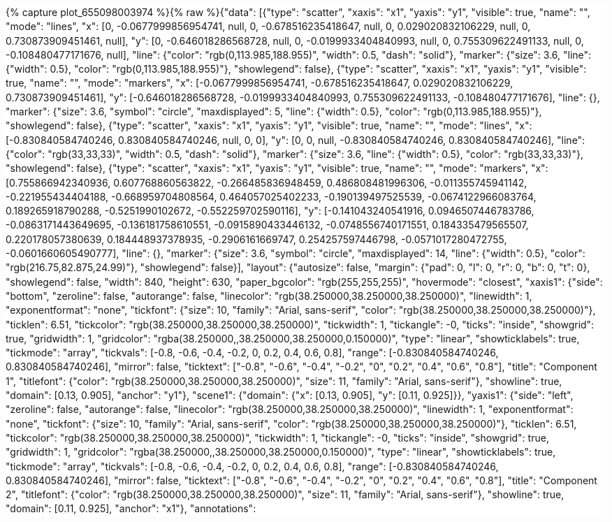 {% capture plot_655098003974 %}{% raw %}{"data": [{"type": "scatter", "xaxis": "x1", "yaxis": "y1", "visible": true, "name": "", "mode": "lines", "x": [0, -0.0677999856954741, null, 0, -0.678516235418647, null, 0, 0.029020832106229, null, 0, 0.730873909451461, null], "y": [0, -0.646018286568728, null, 0, -0.0199933404840993, null, 0, 0.755309622491133, null, 0, -0.108480477171676, null], "line": {"color": "rgb(0,113.985,188.955)", "width": 0.5, "dash": "solid"}, "marker": {"size": 3.6, "line": {"width": 0.5}, "color": "rgb(0,113.985,188.955)"}, "showlegend": false}, {"type": "scatter", "xaxis": "x1", "yaxis": "y1", "visible": true, "name": "", "mode": "markers", "x": [-0.0677999856954741, -0.678516235418647, 0.029020832106229, 0.730873909451461], "y": [-0.646018286568728, -0.0199933404840993, 0.755309622491133, -0.108480477171676], "line": {}, "marker": {"size": 3.6, "symbol": "circle", "maxdisplayed": 5, "line": {"width": 0.5}, "color": "rgb(0,113.985,188.955)"}, "showlegend": false}, {"type": "scatter", "xaxis": "x1", "yaxis": "y1", "visible": true, "name": "", "mode": "lines", "x": [-0.830840584740246, 0.830840584740246, null, 0, 0], "y": [0, 0, null, -0.830840584740246, 0.830840584740246], "line": {"color": "rgb(33,33,33)", "width": 0.5, "dash": "solid"}, "marker": {"size": 3.6, "line": {"width": 0.5}, "color": "rgb(33,33,33)"}, "showlegend": false}, {"type": "scatter", "xaxis": "x1", "yaxis": "y1", "visible": true, "name": "", "mode": "markers", "x": [0.755866942340936, 0.607768860563822, -0.266485836948459, 0.486808481996306, -0.011355745941142, -0.221955434404188, -0.668959704808564, 0.464057025402233, -0.190139497525539, -0.0674122966083764, 0.189265918790288, -0.5251990102672, -0.552259702590116], "y": [-0.141043240541916, 0.0946507446783786, -0.0863171443649695, -0.136181758610551, -0.0915890433446132, -0.0748556740171551, 0.184335479565507, 0.220178057380639, 0.184448937378935, -0.2906161669747, 0.254257597446798, -0.0571017280472755, -0.0601660605490777], "line": {}, "marker": {"size": 3.6, "symbol": "circle", "maxdisplayed": 14, "line": {"width": 0.5}, "color": "rgb(216.75,82.875,24.99)"}, "showlegend": false}], "layout": {"autosize": false, "margin": {"pad": 0, "l": 0, "r": 0, "b": 0, "t": 0}, "showlegend": false, "width": 840, "height": 630, "paper_bgcolor": "rgb(255,255,255)", "hovermode": "closest", "xaxis1": {"side": "bottom", "zeroline": false, "autorange": false, "linecolor": "rgb(38.250000,38.250000,38.250000)", "linewidth": 1, "exponentformat": "none", "tickfont": {"size": 10, "family": "Arial, sans-serif", "color": "rgb(38.250000,38.250000,38.250000)"}, "ticklen": 6.51, "tickcolor": "rgb(38.250000,38.250000,38.250000)", "tickwidth": 1, "tickangle": -0, "ticks": "inside", "showgrid": true, "gridwidth": 1, "gridcolor": "rgba(38.250000,,38.250000,38.250000,0.150000)", "type": "linear", "showticklabels": true, "tickmode": "array", "tickvals": [-0.8, -0.6, -0.4, -0.2, 0, 0.2, 0.4, 0.6, 0.8], "range": [-0.830840584740246, 0.830840584740246], "mirror": false, "ticktext": ["-0.8", "-0.6", "-0.4", "-0.2", "0", "0.2", "0.4", "0.6", "0.8"], "title": "Component 1", "titlefont": {"color": "rgb(38.250000,38.250000,38.250000)", "size": 11, "family": "Arial, sans-serif"}, "showline": true, "domain": [0.13, 0.905], "anchor": "y1"}, "scene1": {"domain": {"x": [0.13, 0.905], "y": [0.11, 0.925]}}, "yaxis1": {"side": "left", "zeroline": false, "autorange": false, "linecolor": "rgb(38.250000,38.250000,38.250000)", "linewidth": 1, "exponentformat": "none", "tickfont": {"size": 10, "family": "Arial, sans-serif", "color": "rgb(38.250000,38.250000,38.250000)"}, "ticklen": 6.51, "tickcolor": "rgb(38.250000,38.250000,38.250000)", "tickwidth": 1, "tickangle": -0, "ticks": "inside", "showgrid": true, "gridwidth": 1, "gridcolor": "rgba(38.250000,,38.250000,38.250000,0.150000)", "type": "linear", "showticklabels": true, "tickmode": "array", "tickvals": [-0.8, -0.6, -0.4, -0.2, 0, 0.2, 0.4, 0.6, 0.8], "range": [-0.830840584740246, 0.830840584740246], "mirror": false, "ticktext": ["-0.8", "-0.6", "-0.4", "-0.2", "0", "0.2", "0.4", "0.6", "0.8"], "title": "Component 2", "titlefont": {"color": "rgb(38.250000,38.250000,38.250000)", "size": 11, "family": "Arial, sans-serif"}, "showline": true, "domain": [0.11, 0.925], "anchor": "x1"}, "annotations":